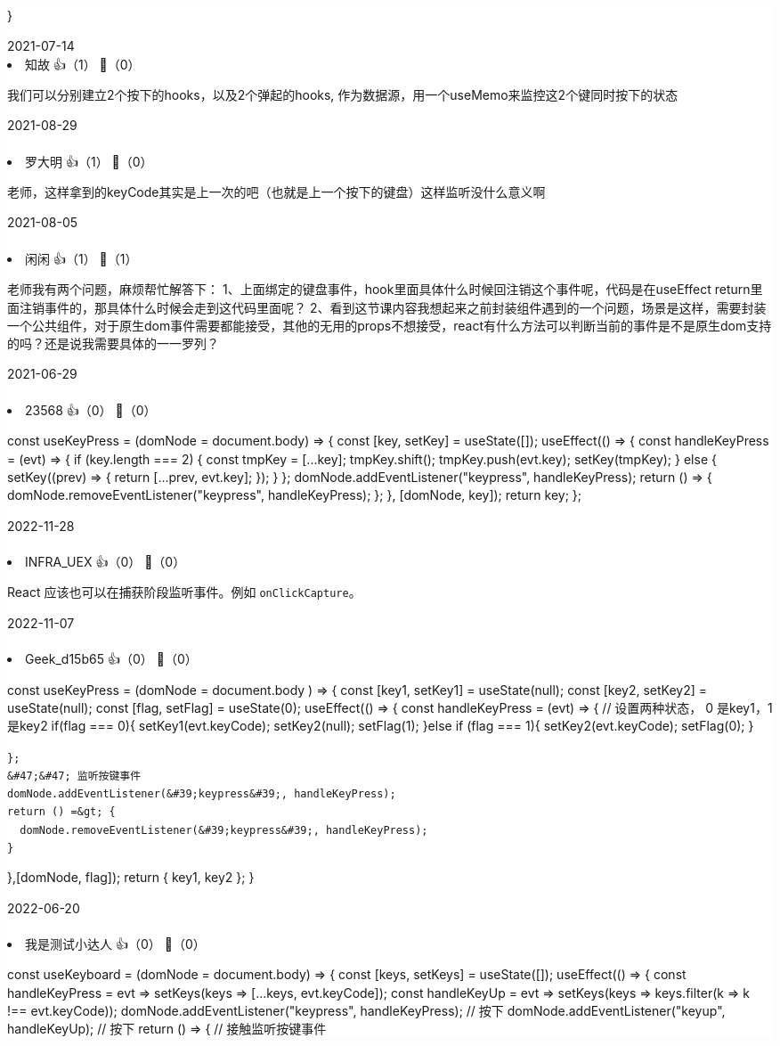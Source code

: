 }</p>2021-07-14</li><br/><li><span>知故</span> 👍（1） 💬（0）<p>我们可以分别建立2个按下的hooks，以及2个弹起的hooks, 作为数据源，用一个useMemo来监控这2个键同时按下的状态</p>2021-08-29</li><br/><li><span>罗大明</span> 👍（1） 💬（0）<p>老师，这样拿到的keyCode其实是上一次的吧（也就是上一个按下的键盘）这样监听没什么意义啊</p>2021-08-05</li><br/><li><span>闲闲</span> 👍（1） 💬（1）<p>老师我有两个问题，麻烦帮忙解答下：
1、上面绑定的键盘事件，hook里面具体什么时候回注销这个事件呢，代码是在useEffect return里面注销事件的，那具体什么时候会走到这代码里面呢？
2、看到这节课内容我想起来之前封装组件遇到的一个问题，场景是这样，需要封装一个公共组件，对于原生dom事件需要都能接受，其他的无用的props不想接受，react有什么方法可以判断当前的事件是不是原生dom支持的吗？还是说我需要具体的一一罗列？</p>2021-06-29</li><br/><li><span>23568</span> 👍（0） 💬（0）<p>const useKeyPress = (domNode = document.body) =&gt; {
  const [key, setKey] = useState([]);
  useEffect(() =&gt; {
    const handleKeyPress = (evt) =&gt; {
      if (key.length === 2) {
        const tmpKey = [...key];
        tmpKey.shift();
        tmpKey.push(evt.key);
        setKey(tmpKey);
      } else {
        setKey((prev) =&gt; {
          return [...prev, evt.key];
        });
      }
    };
    domNode.addEventListener(&quot;keypress&quot;, handleKeyPress);
    return () =&gt; {
      domNode.removeEventListener(&quot;keypress&quot;, handleKeyPress);
    };
  }, [domNode, key]);
  return key;
};</p>2022-11-28</li><br/><li><span>INFRA_UEX</span> 👍（0） 💬（0）<p>React 应该也可以在捕获阶段监听事件。例如 `onClickCapture`。</p>2022-11-07</li><br/><li><span>Geek_d15b65</span> 👍（0） 💬（0）<p>const useKeyPress = (domNode = document.body ) =&gt; {
  const [key1, setKey1] = useState(null);
  const [key2, setKey2] = useState(null);
  const [flag, setFlag] = useState(0);
  useEffect(() =&gt; {
    const handleKeyPress = (evt) =&gt; {
      &#47;&#47; 设置两种状态， 0 是key1，1是key2
      if(flag === 0){
        setKey1(evt.keyCode);
        setKey2(null);
        setFlag(1);
      }else if (flag === 1){
        setKey2(evt.keyCode);
        setFlag(0);
      }

    };
    &#47;&#47; 监听按键事件
    domNode.addEventListener(&#39;keypress&#39;, handleKeyPress);
    return () =&gt; {
      domNode.removeEventListener(&#39;keypress&#39;, handleKeyPress);
    }
  },[domNode, flag]);
  return { key1, key2 };
}
</p>2022-06-20</li><br/><li><span>我是测试小达人</span> 👍（0） 💬（0）<p>const useKeyboard = (domNode = document.body) =&gt; {
  const [keys, setKeys] = useState([]);
  useEffect(() =&gt; {
    const handleKeyPress = evt =&gt; setKeys(keys =&gt; [...keys, evt.keyCode]);
    const handleKeyUp = evt =&gt; setKeys(keys =&gt; keys.filter(k =&gt; k !== evt.keyCode));
    domNode.addEventListener(&quot;keypress&quot;, handleKeyPress); &#47;&#47; 按下
    domNode.addEventListener(&quot;keyup&quot;, handleKeyUp); &#47;&#47; 按下
    return () =&gt; {
      &#47;&#47; 接触监听按键事件